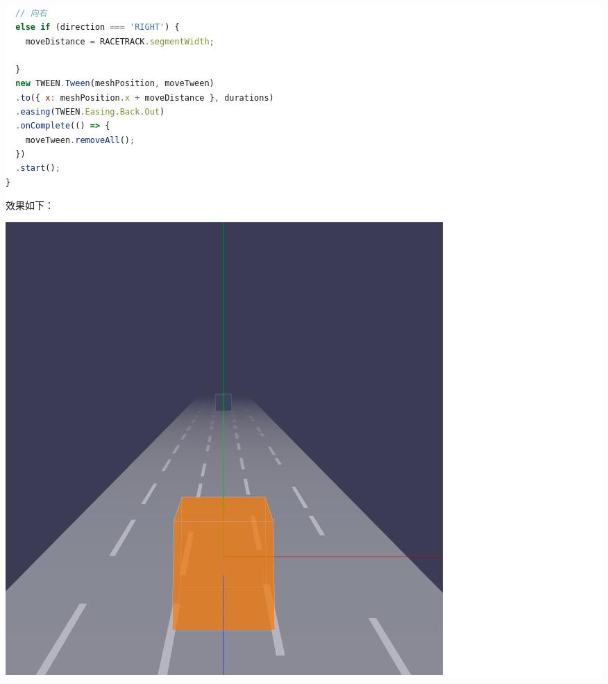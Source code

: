 ```js
  // 向右
  else if (direction === 'RIGHT') {
    moveDistance = RACETRACK.segmentWidth;

  }
  new TWEEN.Tween(meshPosition, moveTween)
  .to({ x: meshPosition.x + moveDistance }, durations)
  .easing(TWEEN.Easing.Back.Out)
  .onComplete(() => {
    moveTween.removeAll();
  })
  .start();
}
```

效果如下：

![](./img/section4/2.gif)
